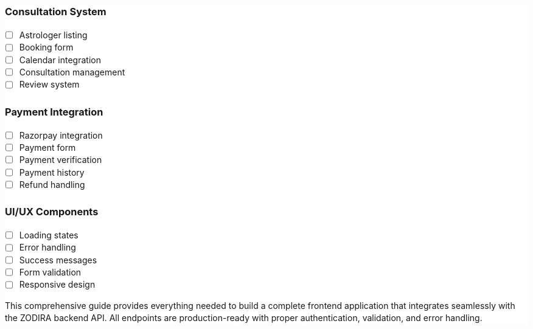 ### Consultation System
- [ ] Astrologer listing
- [ ] Booking form
- [ ] Calendar integration
- [ ] Consultation management
- [ ] Review system

### Payment Integration
- [ ] Razorpay integration
- [ ] Payment form
- [ ] Payment verification
- [ ] Payment history
- [ ] Refund handling

### UI/UX Components
- [ ] Loading states
- [ ] Error handling
- [ ] Success messages
- [ ] Form validation
- [ ] Responsive design

This comprehensive guide provides everything needed to build a complete frontend application that integrates seamlessly with the ZODIRA backend API. All endpoints are production-ready with proper authentication, validation, and error handling.